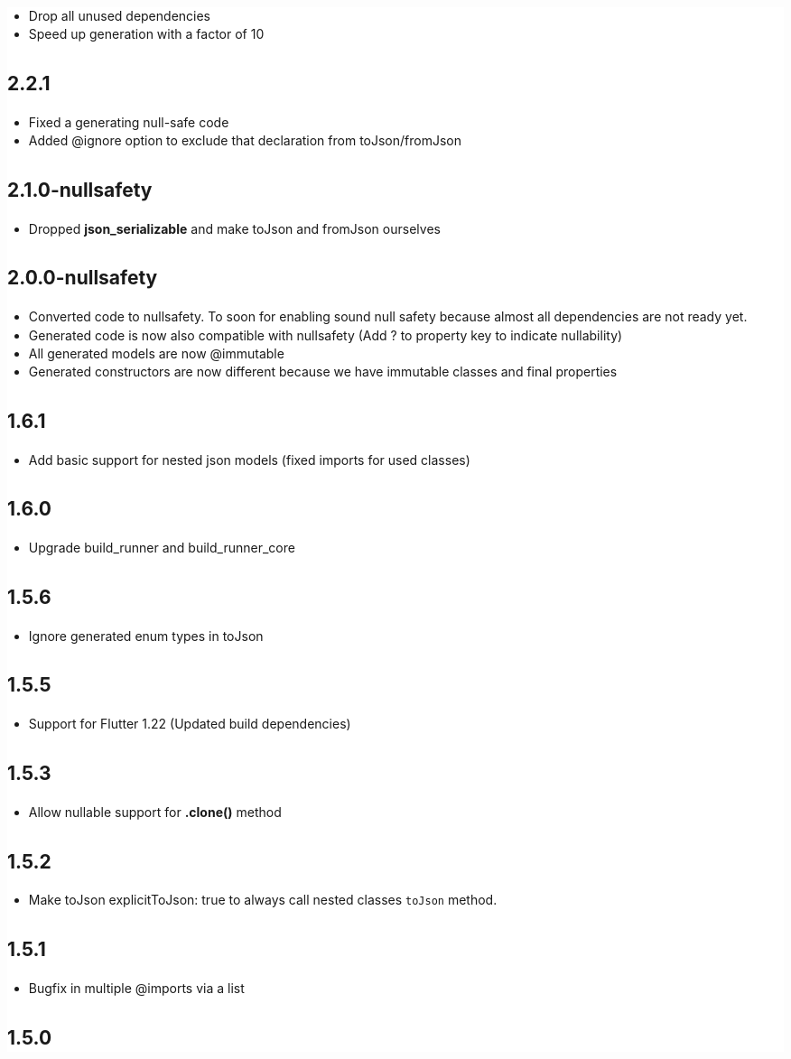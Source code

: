 - Drop all unused dependencies
- Speed up generation with a factor of 10

## 2.2.1

- Fixed a generating null-safe code
- Added @ignore option to exclude that declaration from toJson/fromJson

## 2.1.0-nullsafety

- Dropped **json_serializable** and make toJson and fromJson ourselves

## 2.0.0-nullsafety

- Converted code to nullsafety. To soon for enabling sound null safety because almost all dependencies are not ready yet.
- Generated code is now also compatible with nullsafety (Add ? to property key to indicate nullability)
- All generated models are now @immutable
- Generated constructors are now different because we have immutable classes and final properties

## 1.6.1

- Add basic support for nested json models (fixed imports for used classes)

## 1.6.0

- Upgrade build_runner and build_runner_core

## 1.5.6

- Ignore generated enum types in toJson

## 1.5.5

- Support for Flutter 1.22 (Updated build dependencies)

## 1.5.3

- Allow nullable support for **.clone()** method

## 1.5.2

- Make toJson explicitToJson: true to always call nested classes `toJson` method.

## 1.5.1

- Bugfix in multiple @imports via a list

## 1.5.0
